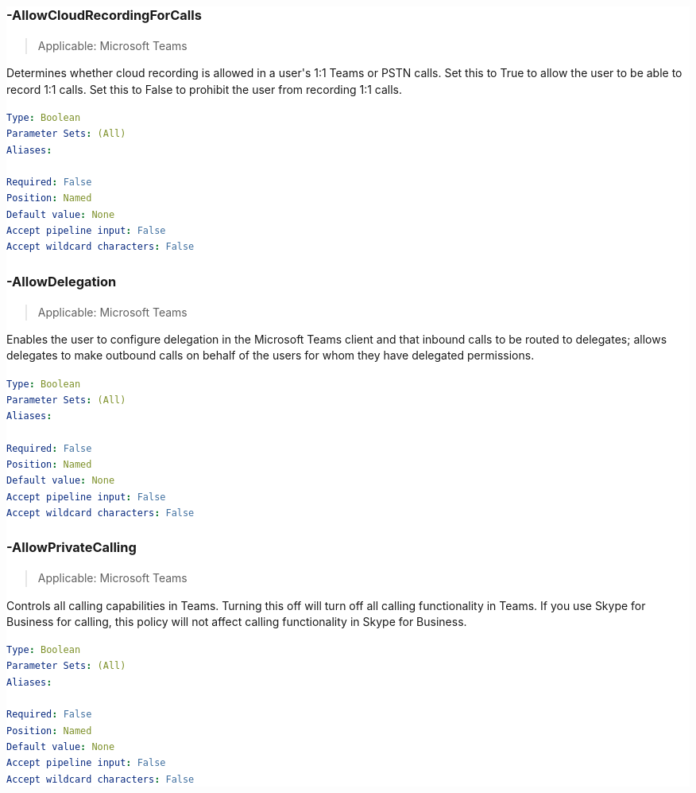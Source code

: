 ### -AllowCloudRecordingForCalls

> Applicable: Microsoft Teams

Determines whether cloud recording is allowed in a user's 1:1 Teams or PSTN calls. Set this to True to allow the user to be able to record 1:1 calls. Set this to False to prohibit the user from recording 1:1 calls.

```yaml
Type: Boolean
Parameter Sets: (All)
Aliases:

Required: False
Position: Named
Default value: None
Accept pipeline input: False
Accept wildcard characters: False
```

### -AllowDelegation

> Applicable: Microsoft Teams

Enables the user to configure delegation in the Microsoft Teams client and that inbound calls to be routed to delegates; allows delegates to make outbound calls on behalf of the users for whom they have delegated permissions.

```yaml
Type: Boolean
Parameter Sets: (All)
Aliases:

Required: False
Position: Named
Default value: None
Accept pipeline input: False
Accept wildcard characters: False
```

### -AllowPrivateCalling

> Applicable: Microsoft Teams

Controls all calling capabilities in Teams. Turning this off will turn off all calling functionality in Teams.
If you use Skype for Business for calling, this policy will not affect calling functionality in Skype for Business.

```yaml
Type: Boolean
Parameter Sets: (All)
Aliases:

Required: False
Position: Named
Default value: None
Accept pipeline input: False
Accept wildcard characters: False
```
